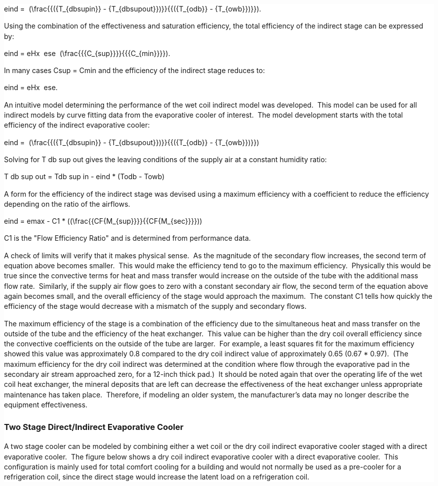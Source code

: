 eind =  <span>\(\frac{{({T_{dbsupin}} - {T_{dbsupout}})}}{{({T_{odb}} - {T_{owb}})}}\)</span>.

Using the combination of the effectiveness and saturation efficiency, the total efficiency of the indirect stage can be expressed by:

eind = eHx  ese  <span>\(\frac{{{C_{sup}}}}{{{C_{min}}}}\)</span>.

In many cases Csup = Cmin and the efficiency of the indirect stage reduces to:

eind = eHx  ese.

An intuitive model determining the performance of the wet coil indirect model was developed.  This model can be used for all indirect models by curve fitting data from the evaporative cooler of interest.  The model development starts with the total efficiency of the indirect evaporative cooler:

eind =  <span>\(\frac{{({T_{dbsupin}} - {T_{dbsupout}})}}{{({T_{odb}} - {T_{owb}})}}\)</span>

Solving for T db sup out gives the leaving conditions of the supply air at a constant humidity ratio:

T db sup out = Tdb sup in - eind \* (Todb - Towb)

A form for the efficiency of the indirect stage was devised using a maximum efficiency with a coefficient to reduce the efficiency depending on the ratio of the airflows.

eind = emax - C1 \* (<span>\(\frac{{CF{M_{sup}}}}{{CF{M_{sec}}}}\)</span>)

C1 is the "Flow Efficiency Ratio" and is determined from performance data.

A check of limits will verify that it makes physical sense.  As the magnitude of the secondary flow increases, the second term of equation above becomes smaller.  This would make the efficiency tend to go to the maximum efficiency.  Physically this would be true since the convective terms for heat and mass transfer would increase on the outside of the tube with the additional mass flow rate.  Similarly, if the supply air flow goes to zero with a constant secondary air flow, the second term of the equation above again becomes small, and the overall efficiency of the stage would approach the maximum.  The constant C1 tells how quickly the efficiency of the stage would decrease with a mismatch of the supply and secondary flows.

The maximum efficiency of the stage is a combination of the efficiency due to the simultaneous heat and mass transfer on the outside of the tube and the efficiency of the heat exchanger.  This value can be higher than the dry coil overall efficiency since the convective coefficients on the outside of the tube are larger.  For example, a least squares fit for the maximum efficiency showed this value was approximately 0.8 compared to the dry coil indirect value of approximately 0.65 (0.67 \* 0.97).  (The maximum efficiency for the dry coil indirect was determined at the condition where flow through the evaporative pad in the secondary air stream approached zero, for a 12-inch thick pad.)  It should be noted again that over the operating life of the wet coil heat exchanger, the mineral deposits that are left can decrease the effectiveness of the heat exchanger unless appropriate maintenance has taken place.  Therefore, if modeling an older system, the manufacturer’s data may no longer describe the equipment effectiveness.

### Two Stage Direct/Indirect Evaporative Cooler

A two stage cooler can be modeled by combining either a wet coil or the dry coil indirect evaporative cooler staged with a direct evaporative cooler.  The figure below shows a dry coil indirect evaporative cooler with a direct evaporative cooler.  This configuration is mainly used for total comfort cooling for a building and would not normally be used as a pre-cooler for a refrigeration coil, since the direct stage would increase the latent load on a refrigeration coil.
